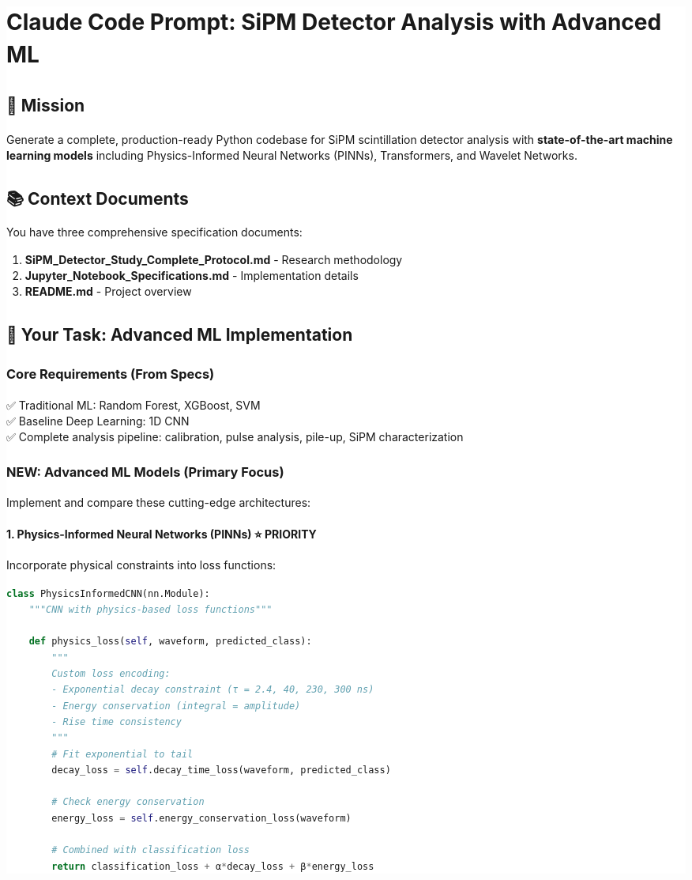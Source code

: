 # Claude Code Prompt: SiPM Detector Analysis with Advanced ML

## 🎯 Mission

Generate a complete, production-ready Python codebase for SiPM scintillation detector analysis with **state-of-the-art machine learning models** including Physics-Informed Neural Networks (PINNs), Transformers, and Wavelet Networks.

## 📚 Context Documents

You have three comprehensive specification documents:
1. **SiPM_Detector_Study_Complete_Protocol.md** - Research methodology
2. **Jupyter_Notebook_Specifications.md** - Implementation details  
3. **README.md** - Project overview

## 🚀 Your Task: Advanced ML Implementation

### Core Requirements (From Specs)
✅ Traditional ML: Random Forest, XGBoost, SVM  
✅ Baseline Deep Learning: 1D CNN  
✅ Complete analysis pipeline: calibration, pulse analysis, pile-up, SiPM characterization

### NEW: Advanced ML Models (Primary Focus)

Implement and compare these cutting-edge architectures:

#### 1. **Physics-Informed Neural Networks (PINNs)** ⭐ PRIORITY
Incorporate physical constraints into loss functions:

```python
class PhysicsInformedCNN(nn.Module):
    """CNN with physics-based loss functions"""
    
    def physics_loss(self, waveform, predicted_class):
        """
        Custom loss encoding:
        - Exponential decay constraint (τ = 2.4, 40, 230, 300 ns)
        - Energy conservation (integral = amplitude)
        - Rise time consistency
        """
        # Fit exponential to tail
        decay_loss = self.decay_time_loss(waveform, predicted_class)
        
        # Check energy conservation
        energy_loss = self.energy_conservation_loss(waveform)
        
        # Combined with classification loss
        return classification_loss + α*decay_loss + β*energy_loss
```
